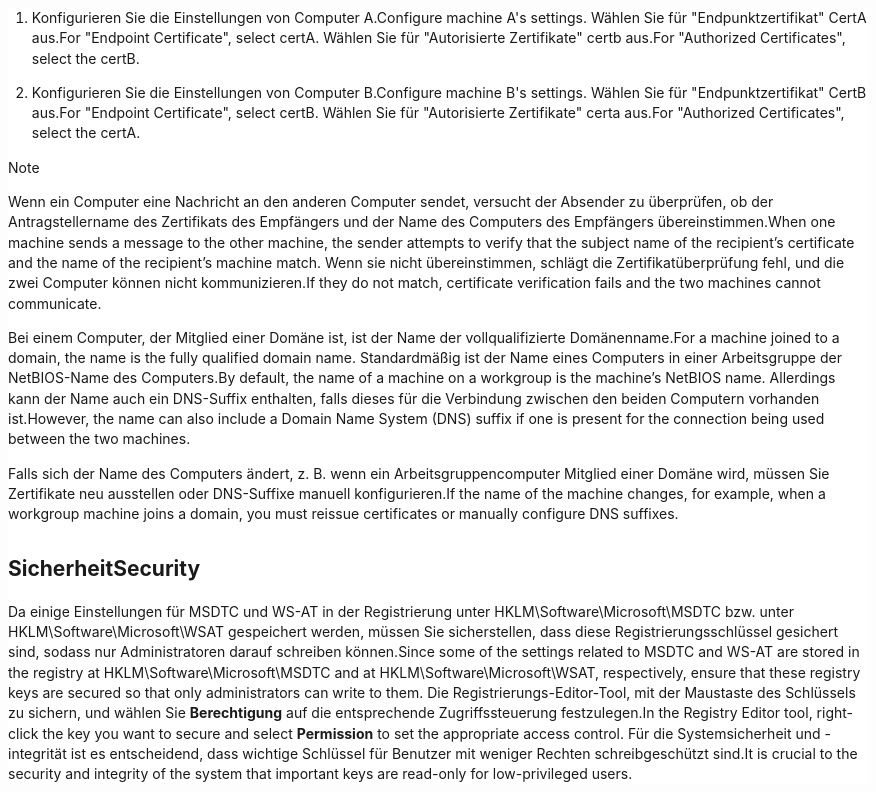 1.  <span data-ttu-id="eb4db-155">Konfigurieren Sie die Einstellungen von Computer A.</span><span class="sxs-lookup"><span data-stu-id="eb4db-155">Configure machine A's settings.</span></span> <span data-ttu-id="eb4db-156">Wählen Sie für "Endpunktzertifikat" CertA aus.</span><span class="sxs-lookup"><span data-stu-id="eb4db-156">For "Endpoint Certificate", select certA.</span></span> <span data-ttu-id="eb4db-157">Wählen Sie für "Autorisierte Zertifikate" certb aus.</span><span class="sxs-lookup"><span data-stu-id="eb4db-157">For "Authorized Certificates", select the certB.</span></span>  
  
2.  <span data-ttu-id="eb4db-158">Konfigurieren Sie die Einstellungen von Computer B.</span><span class="sxs-lookup"><span data-stu-id="eb4db-158">Configure machine B's settings.</span></span> <span data-ttu-id="eb4db-159">Wählen Sie für "Endpunktzertifikat" CertB aus.</span><span class="sxs-lookup"><span data-stu-id="eb4db-159">For "Endpoint Certificate", select certB.</span></span> <span data-ttu-id="eb4db-160">Wählen Sie für "Autorisierte Zertifikate" certa aus.</span><span class="sxs-lookup"><span data-stu-id="eb4db-160">For "Authorized Certificates", select the certA.</span></span>  
  
> [!NOTE]
>  <span data-ttu-id="eb4db-161">Wenn ein Computer eine Nachricht an den anderen Computer sendet, versucht der Absender zu überprüfen, ob der Antragstellername des Zertifikats des Empfängers und der Name des Computers des Empfängers übereinstimmen.</span><span class="sxs-lookup"><span data-stu-id="eb4db-161">When one machine sends a message to the other machine, the sender attempts to verify that the subject name of the recipient’s certificate and the name of the recipient’s machine match.</span></span> <span data-ttu-id="eb4db-162">Wenn sie nicht übereinstimmen, schlägt die Zertifikatüberprüfung fehl, und die zwei Computer können nicht kommunizieren.</span><span class="sxs-lookup"><span data-stu-id="eb4db-162">If they do not match, certificate verification fails and the two machines cannot communicate.</span></span>  
>   
>  <span data-ttu-id="eb4db-163">Bei einem Computer, der Mitglied einer Domäne ist, ist der Name der vollqualifizierte Domänenname.</span><span class="sxs-lookup"><span data-stu-id="eb4db-163">For a machine joined to a domain, the name is the fully qualified domain name.</span></span> <span data-ttu-id="eb4db-164">Standardmäßig ist der Name eines Computers in einer Arbeitsgruppe der NetBIOS-Name des Computers.</span><span class="sxs-lookup"><span data-stu-id="eb4db-164">By default, the name of a machine on a workgroup is the machine’s NetBIOS name.</span></span> <span data-ttu-id="eb4db-165">Allerdings kann der Name auch ein DNS-Suffix enthalten, falls dieses für die Verbindung zwischen den beiden Computern vorhanden ist.</span><span class="sxs-lookup"><span data-stu-id="eb4db-165">However, the name can also include a Domain Name System (DNS) suffix if one is present for the connection being used between the two machines.</span></span>  
>   
>  <span data-ttu-id="eb4db-166">Falls sich der Name des Computers ändert, z. B. wenn ein Arbeitsgruppencomputer Mitglied einer Domäne wird, müssen Sie Zertifikate neu ausstellen oder DNS-Suffixe manuell konfigurieren.</span><span class="sxs-lookup"><span data-stu-id="eb4db-166">If the name of the machine changes, for example, when a workgroup machine joins a domain, you must reissue certificates or manually configure DNS suffixes.</span></span>  
  
## <a name="security"></a><span data-ttu-id="eb4db-167">Sicherheit</span><span class="sxs-lookup"><span data-stu-id="eb4db-167">Security</span></span>  
 <span data-ttu-id="eb4db-168">Da einige Einstellungen für MSDTC und WS-AT in der Registrierung unter HKLM\Software\Microsoft\MSDTC bzw. unter HKLM\Software\Microsoft\WSAT gespeichert werden, müssen Sie sicherstellen, dass diese Registrierungsschlüssel gesichert sind, sodass nur Administratoren darauf schreiben können.</span><span class="sxs-lookup"><span data-stu-id="eb4db-168">Since some of the settings related to MSDTC and WS-AT are stored in the registry at HKLM\Software\Microsoft\MSDTC and at HKLM\Software\Microsoft\WSAT, respectively, ensure that these registry keys are secured so that only administrators can write to them.</span></span> <span data-ttu-id="eb4db-169">Die Registrierungs-Editor-Tool, mit der Maustaste des Schlüssels zu sichern, und wählen Sie **Berechtigung** auf die entsprechende Zugriffssteuerung festzulegen.</span><span class="sxs-lookup"><span data-stu-id="eb4db-169">In the Registry Editor tool, right-click the key you want to secure and select **Permission** to set the appropriate access control.</span></span> <span data-ttu-id="eb4db-170">Für die Systemsicherheit und -integrität ist es entscheidend, dass wichtige Schlüssel für Benutzer mit weniger Rechten schreibgeschützt sind.</span><span class="sxs-lookup"><span data-stu-id="eb4db-170">It is crucial to the security and integrity of the system that important keys are read-only for low-privileged users.</span></span>  
  